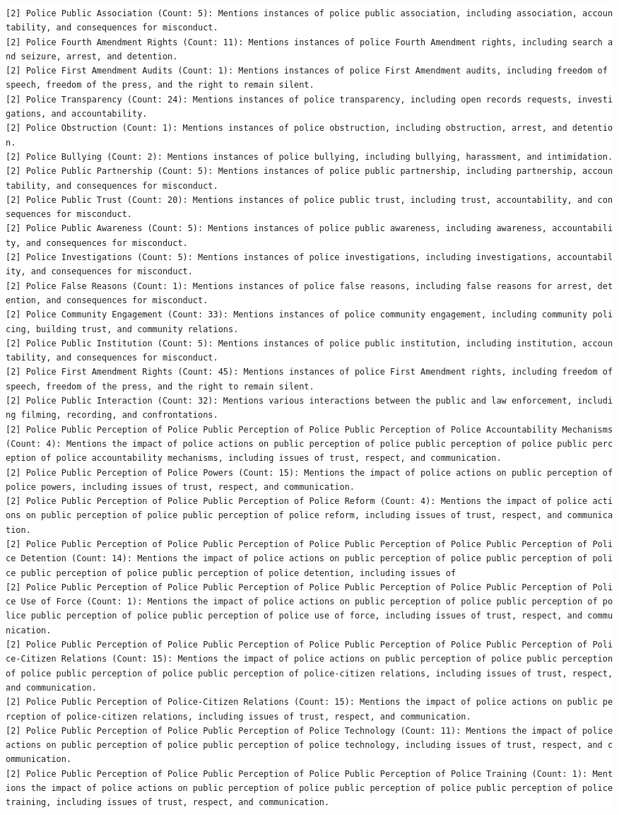 	[2] Police Public Association (Count: 5): Mentions instances of police public association, including association, accountability, and consequences for misconduct.
	[2] Police Fourth Amendment Rights (Count: 11): Mentions instances of police Fourth Amendment rights, including search and seizure, arrest, and detention.
	[2] Police First Amendment Audits (Count: 1): Mentions instances of police First Amendment audits, including freedom of speech, freedom of the press, and the right to remain silent.
	[2] Police Transparency (Count: 24): Mentions instances of police transparency, including open records requests, investigations, and accountability.
	[2] Police Obstruction (Count: 1): Mentions instances of police obstruction, including obstruction, arrest, and detention.
	[2] Police Bullying (Count: 2): Mentions instances of police bullying, including bullying, harassment, and intimidation.
	[2] Police Public Partnership (Count: 5): Mentions instances of police public partnership, including partnership, accountability, and consequences for misconduct.
	[2] Police Public Trust (Count: 20): Mentions instances of police public trust, including trust, accountability, and consequences for misconduct.
	[2] Police Public Awareness (Count: 5): Mentions instances of police public awareness, including awareness, accountability, and consequences for misconduct.
	[2] Police Investigations (Count: 5): Mentions instances of police investigations, including investigations, accountability, and consequences for misconduct.
	[2] Police False Reasons (Count: 1): Mentions instances of police false reasons, including false reasons for arrest, detention, and consequences for misconduct.
	[2] Police Community Engagement (Count: 33): Mentions instances of police community engagement, including community policing, building trust, and community relations.
	[2] Police Public Institution (Count: 5): Mentions instances of police public institution, including institution, accountability, and consequences for misconduct.
	[2] Police First Amendment Rights (Count: 45): Mentions instances of police First Amendment rights, including freedom of speech, freedom of the press, and the right to remain silent.
	[2] Police Public Interaction (Count: 32): Mentions various interactions between the public and law enforcement, including filming, recording, and confrontations.
	[2] Police Public Perception of Police Public Perception of Police Public Perception of Police Accountability Mechanisms (Count: 4): Mentions the impact of police actions on public perception of police public perception of police public perception of police accountability mechanisms, including issues of trust, respect, and communication.
	[2] Police Public Perception of Police Powers (Count: 15): Mentions the impact of police actions on public perception of police powers, including issues of trust, respect, and communication.
	[2] Police Public Perception of Police Public Perception of Police Reform (Count: 4): Mentions the impact of police actions on public perception of police public perception of police reform, including issues of trust, respect, and communication.
	[2] Police Public Perception of Police Public Perception of Police Public Perception of Police Public Perception of Police Detention (Count: 14): Mentions the impact of police actions on public perception of police public perception of police public perception of police public perception of police detention, including issues of
	[2] Police Public Perception of Police Public Perception of Police Public Perception of Police Public Perception of Police Use of Force (Count: 1): Mentions the impact of police actions on public perception of police public perception of police public perception of police public perception of police use of force, including issues of trust, respect, and communication.
	[2] Police Public Perception of Police Public Perception of Police Public Perception of Police Public Perception of Police-Citizen Relations (Count: 15): Mentions the impact of police actions on public perception of police public perception of police public perception of police public perception of police-citizen relations, including issues of trust, respect, and communication.
	[2] Police Public Perception of Police-Citizen Relations (Count: 15): Mentions the impact of police actions on public perception of police-citizen relations, including issues of trust, respect, and communication.
	[2] Police Public Perception of Police Public Perception of Police Technology (Count: 11): Mentions the impact of police actions on public perception of police public perception of police technology, including issues of trust, respect, and communication.
	[2] Police Public Perception of Police Public Perception of Police Public Perception of Police Training (Count: 1): Mentions the impact of police actions on public perception of police public perception of police public perception of police training, including issues of trust, respect, and communication.